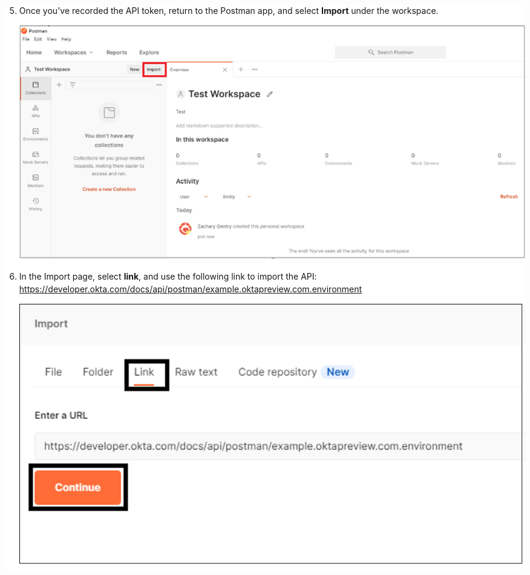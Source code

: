 5. Once you've recorded the API token, return to the Postman app, and select **Import** under the workspace.

   ![image to show import api](media/migrate-applications-from-okta-to-azure-active-directory/import-api.png)

6. In the Import page, select **link**, and use the following link to import the API:
<https://developer.okta.com/docs/api/postman/example.oktapreview.com.environment>

   ![image to show link to import](media/migrate-applications-from-okta-to-azure-active-directory/link-to-import.png)
